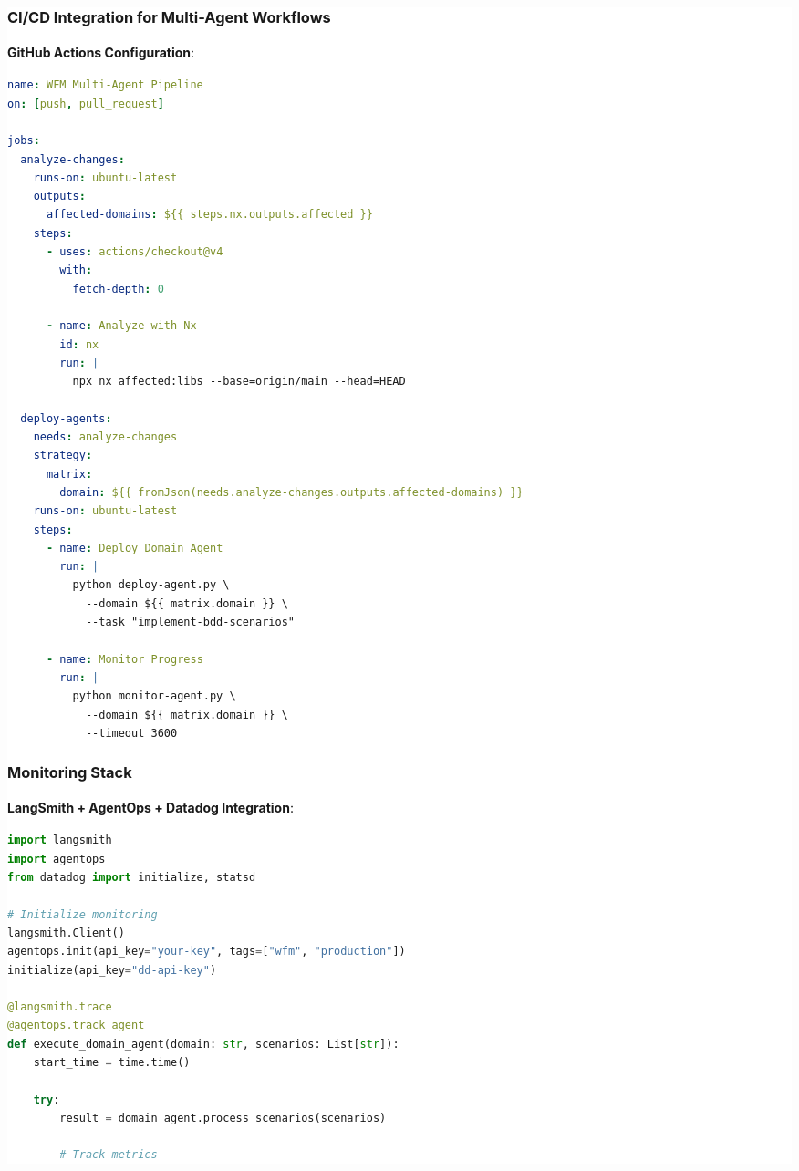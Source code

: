 ### CI/CD Integration for Multi-Agent Workflows

**GitHub Actions Configuration**:
```yaml
name: WFM Multi-Agent Pipeline
on: [push, pull_request]

jobs:
  analyze-changes:
    runs-on: ubuntu-latest
    outputs:
      affected-domains: ${{ steps.nx.outputs.affected }}
    steps:
      - uses: actions/checkout@v4
        with:
          fetch-depth: 0
      
      - name: Analyze with Nx
        id: nx
        run: |
          npx nx affected:libs --base=origin/main --head=HEAD

  deploy-agents:
    needs: analyze-changes
    strategy:
      matrix:
        domain: ${{ fromJson(needs.analyze-changes.outputs.affected-domains) }}
    runs-on: ubuntu-latest
    steps:
      - name: Deploy Domain Agent
        run: |
          python deploy-agent.py \
            --domain ${{ matrix.domain }} \
            --task "implement-bdd-scenarios"
      
      - name: Monitor Progress
        run: |
          python monitor-agent.py \
            --domain ${{ matrix.domain }} \
            --timeout 3600
```

### Monitoring Stack

**LangSmith + AgentOps + Datadog Integration**:
```python
import langsmith
import agentops
from datadog import initialize, statsd

# Initialize monitoring
langsmith.Client()
agentops.init(api_key="your-key", tags=["wfm", "production"])
initialize(api_key="dd-api-key")

@langsmith.trace
@agentops.track_agent
def execute_domain_agent(domain: str, scenarios: List[str]):
    start_time = time.time()
    
    try:
        result = domain_agent.process_scenarios(scenarios)
        
        # Track metrics
```